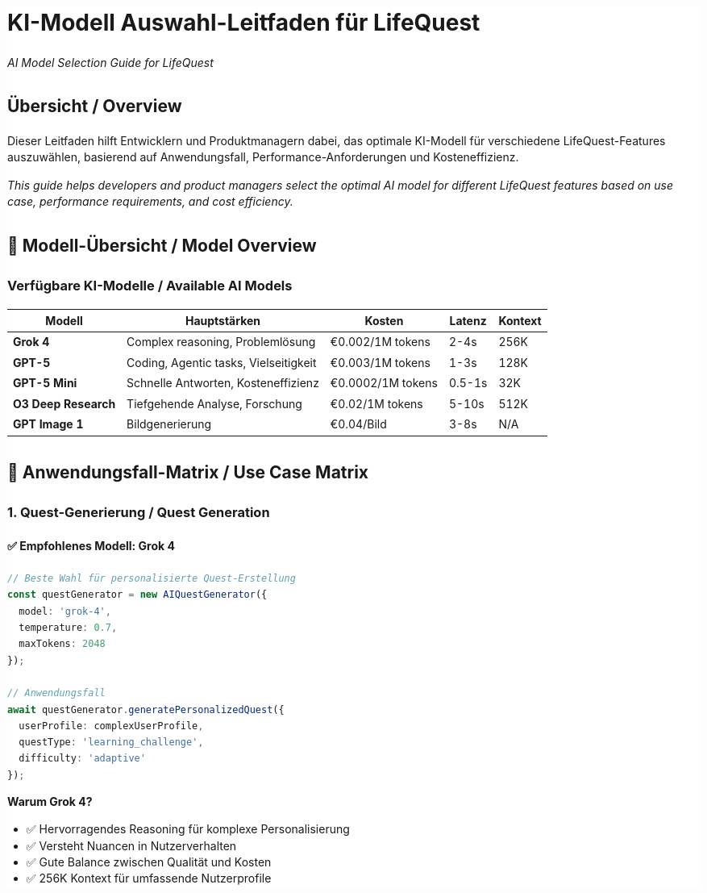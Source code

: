 # KI-Modell Auswahl-Leitfaden für LifeQuest
*AI Model Selection Guide for LifeQuest*

## Übersicht / Overview

Dieser Leitfaden hilft Entwicklern und Produktmanagern dabei, das optimale KI-Modell für verschiedene LifeQuest-Features auszuwählen, basierend auf Anwendungsfall, Performance-Anforderungen und Kosteneffizienz.

*This guide helps developers and product managers select the optimal AI model for different LifeQuest features based on use case, performance requirements, and cost efficiency.*

## 🎯 Modell-Übersicht / Model Overview

### Verfügbare KI-Modelle / Available AI Models

| Modell | Hauptstärken | Kosten | Latenz | Kontext |
|--------|-------------|--------|--------|---------|
| **Grok 4** | Complex reasoning, Problemlösung | €0.002/1M tokens | 2-4s | 256K |
| **GPT-5** | Coding, Agentic tasks, Vielseitigkeit | €0.003/1M tokens | 1-3s | 128K |
| **GPT-5 Mini** | Schnelle Antworten, Kosteneffizienz | €0.0002/1M tokens | 0.5-1s | 32K |
| **O3 Deep Research** | Tiefgehende Analyse, Forschung | €0.02/1M tokens | 5-10s | 512K |
| **GPT Image 1** | Bildgenerierung | €0.04/Bild | 3-8s | N/A |

## 🚀 Anwendungsfall-Matrix / Use Case Matrix

### 1. Quest-Generierung / Quest Generation

#### ✅ Empfohlenes Modell: **Grok 4**
```typescript
// Beste Wahl für personalisierte Quest-Erstellung
const questGenerator = new AIQuestGenerator({
  model: 'grok-4',
  temperature: 0.7,
  maxTokens: 2048
});

// Anwendungsfall
await questGenerator.generatePersonalizedQuest({
  userProfile: complexUserProfile,
  questType: 'learning_challenge',
  difficulty: 'adaptive'
});
```

**Warum Grok 4?**
- ✅ Hervorragendes Reasoning für komplexe Personalisierung
- ✅ Versteht Nuancen in Nutzerverhalten
- ✅ Gute Balance zwischen Qualität und Kosten
- ✅ 256K Kontext für umfassende Nutzerprofile
